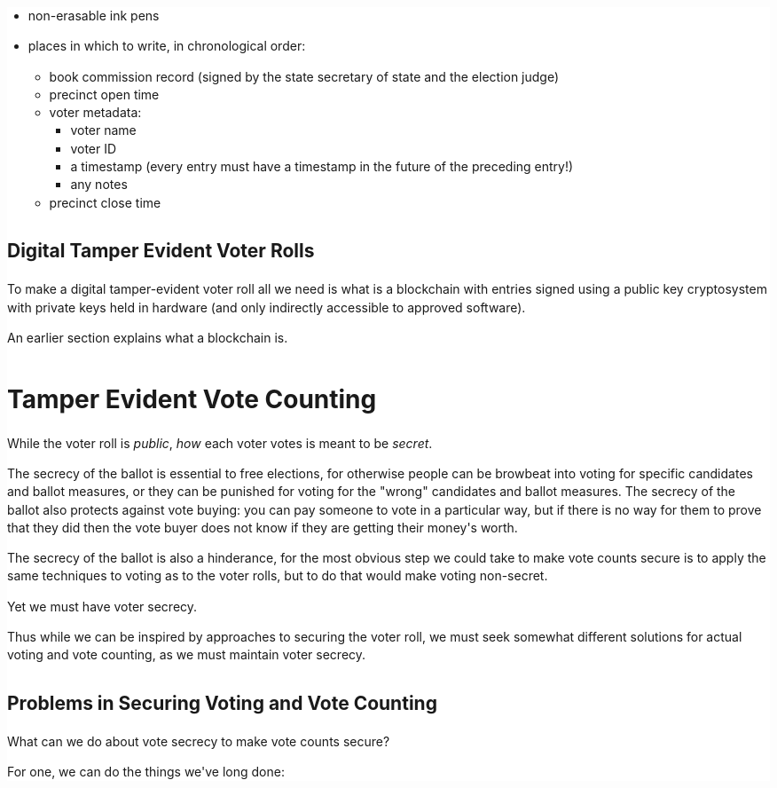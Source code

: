  - non-erasable ink pens

 - places in which to write, in chronological order:

    - book commission record (signed by the state secretary of state and
      the election judge)
    - precinct open time
    - voter metadata:
       - voter name
       - voter ID
       - a timestamp (every entry must have a timestamp in the future of
         the preceding entry!)
       - any notes
    - precinct close time

## Digital Tamper Evident Voter Rolls

To make a digital tamper-evident voter roll all we need is what is a
blockchain with entries signed using a public key cryptosystem with
private keys held in hardware (and only indirectly accessible to
approved software).

An earlier section explains what a blockchain is.

# Tamper Evident Vote Counting

While the voter roll is *public*, _how_ each voter votes is meant to be
*secret*.

The secrecy of the ballot is essential to free elections, for otherwise
people can be browbeat into voting for specific candidates and ballot
measures, or they can be punished for voting for the "wrong" candidates
and ballot measures.  The secrecy of the ballot also protects against
vote buying: you can pay someone to vote in a particular way, but if
there is no way for them to prove that they did then the vote buyer does
not know if they are getting their money's worth.

The secrecy of the ballot is also a hinderance, for the most obvious
step we could take to make vote counts secure is to apply the same
techniques to voting as to the voter rolls, but to do that would make
voting non-secret.

Yet we must have voter secrecy.

Thus while we can be inspired by approaches to securing the voter roll,
we must seek somewhat different solutions for actual voting and vote
counting, as we must maintain voter secrecy.

## Problems in Securing Voting and Vote Counting

What can we do about vote secrecy to make vote counts secure?

For one, we can do the things we've long done:
